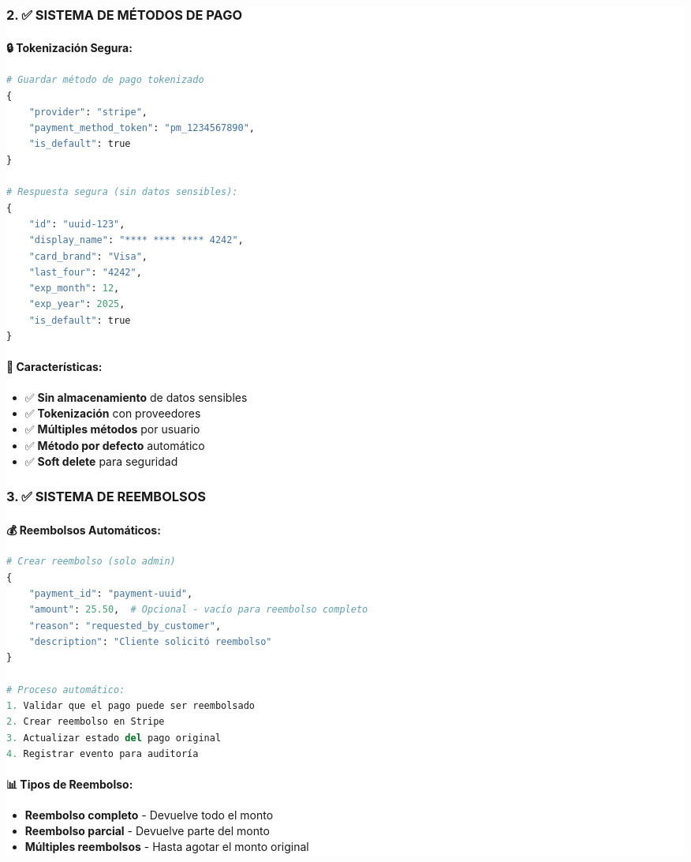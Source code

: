 ### **2. ✅ SISTEMA DE MÉTODOS DE PAGO**

#### **🔒 Tokenización Segura:**
```python
# Guardar método de pago tokenizado
{
    "provider": "stripe",
    "payment_method_token": "pm_1234567890",
    "is_default": true
}

# Respuesta segura (sin datos sensibles):
{
    "id": "uuid-123",
    "display_name": "**** **** **** 4242",
    "card_brand": "Visa",
    "last_four": "4242",
    "exp_month": 12,
    "exp_year": 2025,
    "is_default": true
}
```

#### **🎨 Características:**
- ✅ **Sin almacenamiento** de datos sensibles
- ✅ **Tokenización** con proveedores
- ✅ **Múltiples métodos** por usuario
- ✅ **Método por defecto** automático
- ✅ **Soft delete** para seguridad

### **3. ✅ SISTEMA DE REEMBOLSOS**

#### **💰 Reembolsos Automáticos:**
```python
# Crear reembolso (solo admin)
{
    "payment_id": "payment-uuid",
    "amount": 25.50,  # Opcional - vacío para reembolso completo
    "reason": "requested_by_customer",
    "description": "Cliente solicitó reembolso"
}

# Proceso automático:
1. Validar que el pago puede ser reembolsado
2. Crear reembolso en Stripe
3. Actualizar estado del pago original
4. Registrar evento para auditoría
```

#### **📊 Tipos de Reembolso:**
- **Reembolso completo** - Devuelve todo el monto
- **Reembolso parcial** - Devuelve parte del monto
- **Múltiples reembolsos** - Hasta agotar el monto original
